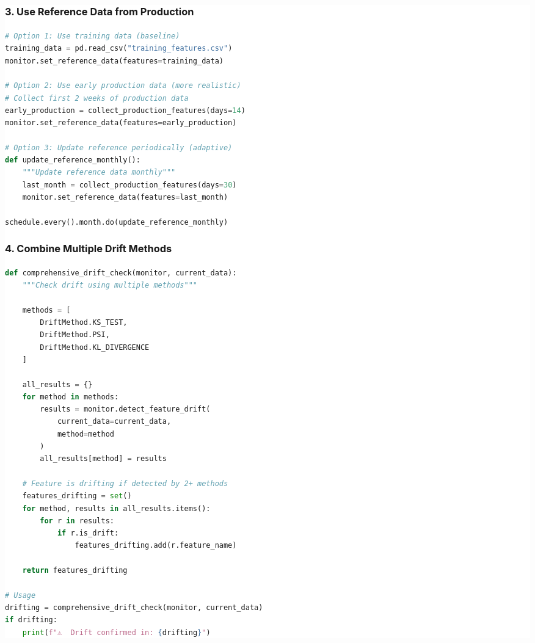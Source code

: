 ### 3. Use Reference Data from Production

```python
# Option 1: Use training data (baseline)
training_data = pd.read_csv("training_features.csv")
monitor.set_reference_data(features=training_data)

# Option 2: Use early production data (more realistic)
# Collect first 2 weeks of production data
early_production = collect_production_features(days=14)
monitor.set_reference_data(features=early_production)

# Option 3: Update reference periodically (adaptive)
def update_reference_monthly():
    """Update reference data monthly"""
    last_month = collect_production_features(days=30)
    monitor.set_reference_data(features=last_month)

schedule.every().month.do(update_reference_monthly)
```

### 4. Combine Multiple Drift Methods

```python
def comprehensive_drift_check(monitor, current_data):
    """Check drift using multiple methods"""

    methods = [
        DriftMethod.KS_TEST,
        DriftMethod.PSI,
        DriftMethod.KL_DIVERGENCE
    ]

    all_results = {}
    for method in methods:
        results = monitor.detect_feature_drift(
            current_data=current_data,
            method=method
        )
        all_results[method] = results

    # Feature is drifting if detected by 2+ methods
    features_drifting = set()
    for method, results in all_results.items():
        for r in results:
            if r.is_drift:
                features_drifting.add(r.feature_name)

    return features_drifting

# Usage
drifting = comprehensive_drift_check(monitor, current_data)
if drifting:
    print(f"⚠️  Drift confirmed in: {drifting}")
```
